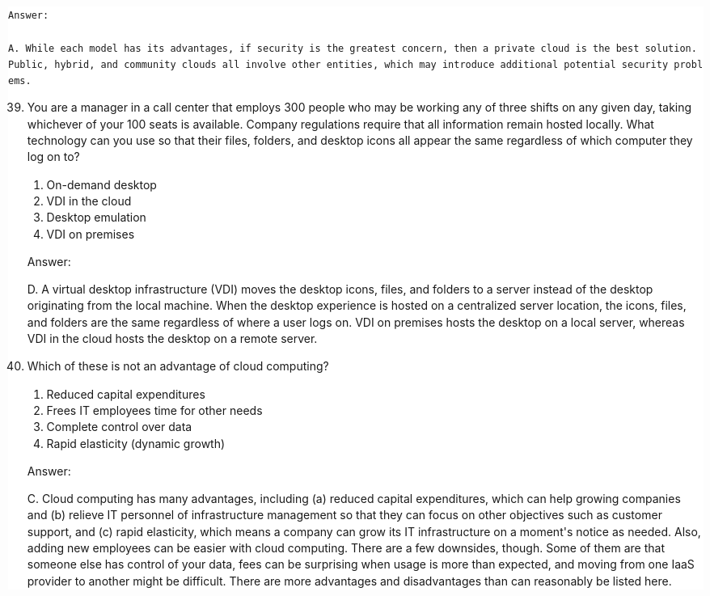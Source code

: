     Answer:

    A. While each model has its advantages, if security is the greatest concern, then a private cloud is the best solution. Public, hybrid, and community clouds all involve other entities, which may introduce additional potential security problems.
39. You are a manager in a call center that employs 300 people who may be working any of three shifts on any given day, taking whichever of your 100 seats is available. Company regulations require that all information remain hosted locally. What technology can you use so that their files, folders, and desktop icons all appear the same regardless of which computer they log on to?

    1. On-demand desktop
    2. VDI in the cloud
    3. Desktop emulation
    4. VDI on premises

    Answer:

    D. A virtual desktop infrastructure (VDI) moves the desktop icons, files, and folders to a server instead of the desktop originating from the local machine. When the desktop experience is hosted on a centralized server location, the icons, files, and folders are the same regardless of where a user logs on. VDI on premises hosts the desktop on a local server, whereas VDI in the cloud hosts the desktop on a remote server.
40. Which of these is not an advantage of cloud computing?

    1. Reduced capital expenditures
    2. Frees IT employees time for other needs
    3. Complete control over data
    4. Rapid elasticity (dynamic growth)

    Answer:

    C. Cloud computing has many advantages, including (a) reduced capital expenditures, which can help growing companies and (b) relieve IT personnel of infrastructure management so that they can focus on other objectives such as customer support, and (c) rapid elasticity, which means a company can grow its IT infrastructure on a moment's notice as needed. Also, adding new employees can be easier with cloud computing. There are a few downsides, though. Some of them are that someone else has control of your data, fees can be surprising when usage is more than expected, and moving from one IaaS provider to another might be difficult. There are more advantages and disadvantages than can reasonably be listed here.
